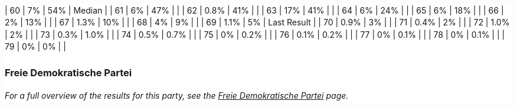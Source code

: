| 60 | 7% | 54% | Median |
| 61 | 6% | 47% |  |
| 62 | 0.8% | 41% |  |
| 63 | 17% | 41% |  |
| 64 | 6% | 24% |  |
| 65 | 6% | 18% |  |
| 66 | 2% | 13% |  |
| 67 | 1.3% | 10% |  |
| 68 | 4% | 9% |  |
| 69 | 1.1% | 5% | Last Result |
| 70 | 0.9% | 3% |  |
| 71 | 0.4% | 2% |  |
| 72 | 1.0% | 2% |  |
| 73 | 0.3% | 1.0% |  |
| 74 | 0.5% | 0.7% |  |
| 75 | 0% | 0.2% |  |
| 76 | 0.1% | 0.2% |  |
| 77 | 0% | 0.1% |  |
| 78 | 0% | 0.1% |  |
| 79 | 0% | 0% |  |

### Freie Demokratische Partei

*For a full overview of the results for this party, see the [Freie Demokratische Partei](party-freiedemokratischepartei.html) page.*
